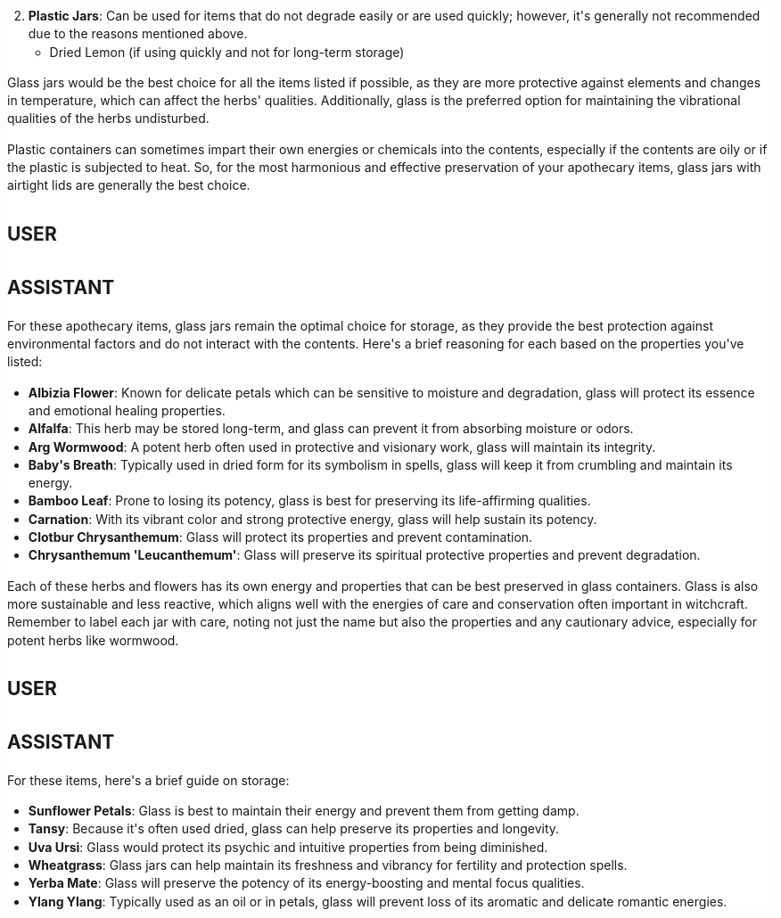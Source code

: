 2. **Plastic Jars**: Can be used for items that do not degrade easily or are used quickly; however, it's generally not recommended due to the reasons mentioned above.
    - Dried Lemon (if using quickly and not for long-term storage)

Glass jars would be the best choice for all the items listed if possible, as they are more protective against elements and changes in temperature, which can affect the herbs' qualities. Additionally, glass is the preferred option for maintaining the vibrational qualities of the herbs undisturbed.

Plastic containers can sometimes impart their own energies or chemicals into the contents, especially if the contents are oily or if the plastic is subjected to heat. So, for the most harmonious and effective preservation of your apothecary items, glass jars with airtight lids are generally the best choice.

## USER


## ASSISTANT
For these apothecary items, glass jars remain the optimal choice for storage, as they provide the best protection against environmental factors and do not interact with the contents. Here's a brief reasoning for each based on the properties you've listed:

- **Albizia Flower**: Known for delicate petals which can be sensitive to moisture and degradation, glass will protect its essence and emotional healing properties.
- **Alfalfa**: This herb may be stored long-term, and glass can prevent it from absorbing moisture or odors.
- **Arg Wormwood**: A potent herb often used in protective and visionary work, glass will maintain its integrity.
- **Baby's Breath**: Typically used in dried form for its symbolism in spells, glass will keep it from crumbling and maintain its energy.
- **Bamboo Leaf**: Prone to losing its potency, glass is best for preserving its life-affirming qualities.
- **Carnation**: With its vibrant color and strong protective energy, glass will help sustain its potency.
- **Clotbur Chrysanthemum**: Glass will protect its properties and prevent contamination.
- **Chrysanthemum 'Leucanthemum'**: Glass will preserve its spiritual protective properties and prevent degradation.

Each of these herbs and flowers has its own energy and properties that can be best preserved in glass containers. Glass is also more sustainable and less reactive, which aligns well with the energies of care and conservation often important in witchcraft. Remember to label each jar with care, noting not just the name but also the properties and any cautionary advice, especially for potent herbs like wormwood.

## USER


## ASSISTANT
For these items, here's a brief guide on storage:

- **Sunflower Petals**: Glass is best to maintain their energy and prevent them from getting damp.
- **Tansy**: Because it's often used dried, glass can help preserve its properties and longevity.
- **Uva Ursi**: Glass would protect its psychic and intuitive properties from being diminished.
- **Wheatgrass**: Glass jars can help maintain its freshness and vibrancy for fertility and protection spells.
- **Yerba Mate**: Glass will preserve the potency of its energy-boosting and mental focus qualities.
- **Ylang Ylang**: Typically used as an oil or in petals, glass will prevent loss of its aromatic and delicate romantic energies.
